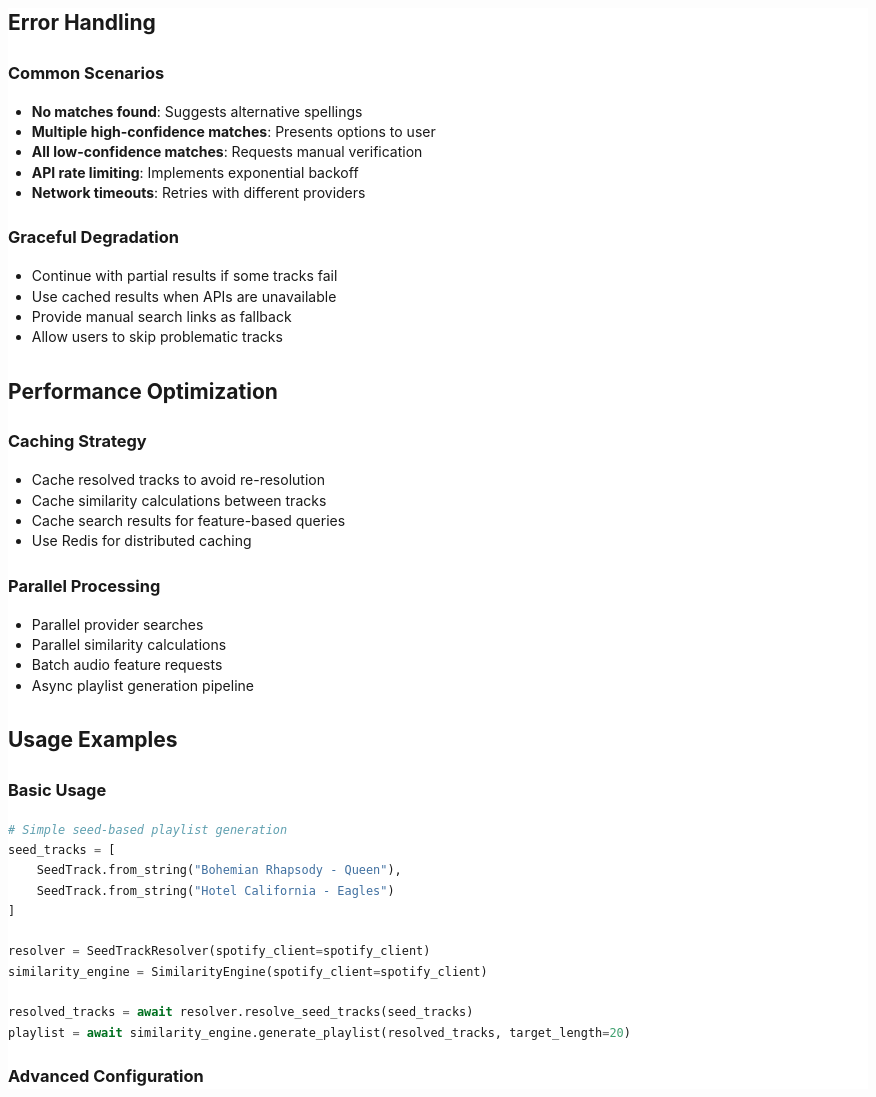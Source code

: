 ## Error Handling

### Common Scenarios
- **No matches found**: Suggests alternative spellings
- **Multiple high-confidence matches**: Presents options to user
- **All low-confidence matches**: Requests manual verification
- **API rate limiting**: Implements exponential backoff
- **Network timeouts**: Retries with different providers

### Graceful Degradation
- Continue with partial results if some tracks fail
- Use cached results when APIs are unavailable
- Provide manual search links as fallback
- Allow users to skip problematic tracks

## Performance Optimization

### Caching Strategy
- Cache resolved tracks to avoid re-resolution
- Cache similarity calculations between tracks
- Cache search results for feature-based queries
- Use Redis for distributed caching

### Parallel Processing
- Parallel provider searches
- Parallel similarity calculations
- Batch audio feature requests
- Async playlist generation pipeline

## Usage Examples

### Basic Usage

```python
# Simple seed-based playlist generation
seed_tracks = [
    SeedTrack.from_string("Bohemian Rhapsody - Queen"),
    SeedTrack.from_string("Hotel California - Eagles")
]

resolver = SeedTrackResolver(spotify_client=spotify_client)
similarity_engine = SimilarityEngine(spotify_client=spotify_client)

resolved_tracks = await resolver.resolve_seed_tracks(seed_tracks)
playlist = await similarity_engine.generate_playlist(resolved_tracks, target_length=20)
```

### Advanced Configuration
